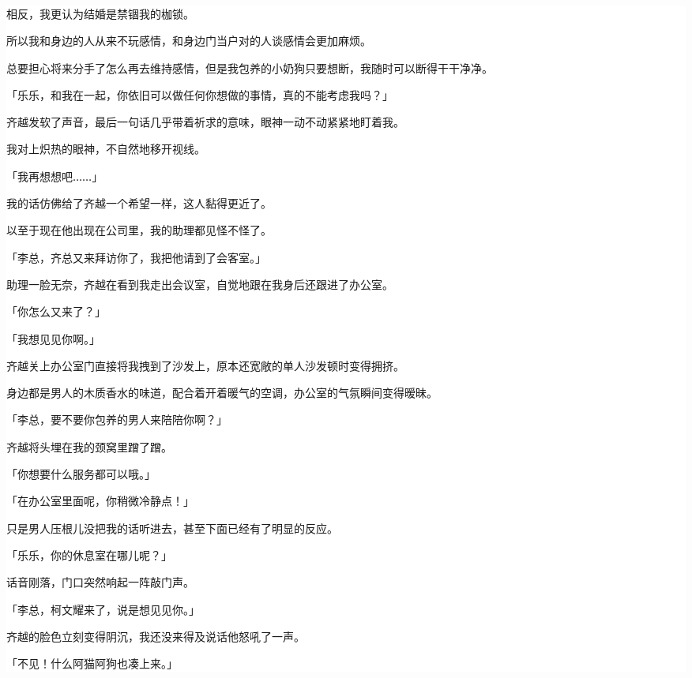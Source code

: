 相反，我更认为结婚是禁锢我的枷锁。


所以我和身边的人从来不玩感情，和身边门当户对的人谈感情会更加麻烦。


总要担心将来分手了怎么再去维持感情，但是我包养的小奶狗只要想断，我随时可以断得干干净净。


「乐乐，和我在一起，你依旧可以做任何你想做的事情，真的不能考虑我吗？」


齐越发软了声音，最后一句话几乎带着祈求的意味，眼神一动不动紧紧地盯着我。


我对上炽热的眼神，不自然地移开视线。


「我再想想吧……」


我的话仿佛给了齐越一个希望一样，这人黏得更近了。


以至于现在他出现在公司里，我的助理都见怪不怪了。


「李总，齐总又来拜访你了，我把他请到了会客室。」


助理一脸无奈，齐越在看到我走出会议室，自觉地跟在我身后还跟进了办公室。


「你怎么又来了？」


「我想见见你啊。」


齐越关上办公室门直接将我拽到了沙发上，原本还宽敞的单人沙发顿时变得拥挤。


身边都是男人的木质香水的味道，配合着开着暖气的空调，办公室的气氛瞬间变得暧昧。


「李总，要不要你包养的男人来陪陪你啊？」


齐越将头埋在我的颈窝里蹭了蹭。


「你想要什么服务都可以哦。」


「在办公室里面呢，你稍微冷静点！」


只是男人压根儿没把我的话听进去，甚至下面已经有了明显的反应。


「乐乐，你的休息室在哪儿呢？」


话音刚落，门口突然响起一阵敲门声。


「李总，柯文耀来了，说是想见见你。」


齐越的脸色立刻变得阴沉，我还没来得及说话他怒吼了一声。


「不见！什么阿猫阿狗也凑上来。」
